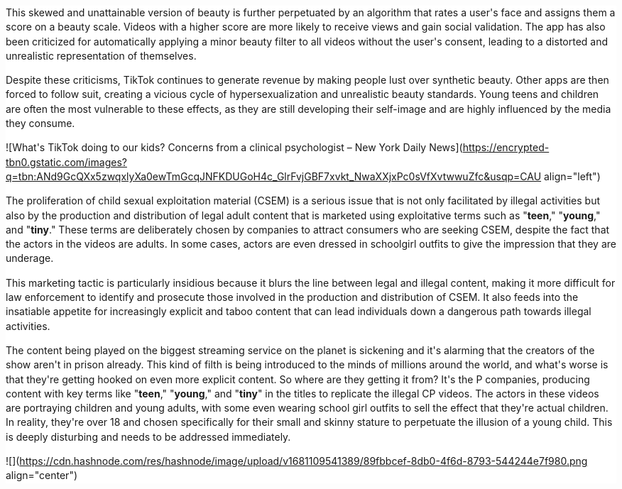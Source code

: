 This skewed and unattainable version of beauty is further perpetuated by an algorithm that rates a user's face and assigns them a score on a beauty scale. Videos with a higher score are more likely to receive views and gain social validation. The app has also been criticized for automatically applying a minor beauty filter to all videos without the user's consent, leading to a distorted and unrealistic representation of themselves.

Despite these criticisms, TikTok continues to generate revenue by making people lust over synthetic beauty. Other apps are then forced to follow suit, creating a vicious cycle of hypersexualization and unrealistic beauty standards. Young teens and children are often the most vulnerable to these effects, as they are still developing their self-image and are highly influenced by the media they consume.

![What's TikTok doing to our kids? Concerns from a clinical psychologist –  New York Daily News](https://encrypted-tbn0.gstatic.com/images?q=tbn:ANd9GcQXx5zwqxlyXa0ewTmGcqJNFKDUGoH4c_GlrFvjGBF7xvkt_NwaXXjxPc0sVfXvtwwuZfc&usqp=CAU align="left")

The proliferation of child sexual exploitation material (CSEM) is a serious issue that is not only facilitated by illegal activities but also by the production and distribution of legal adult content that is marketed using exploitative terms such as "**teen**," "**young**," and "**tiny**." These terms are deliberately chosen by companies to attract consumers who are seeking CSEM, despite the fact that the actors in the videos are adults. In some cases, actors are even dressed in schoolgirl outfits to give the impression that they are underage.

This marketing tactic is particularly insidious because it blurs the line between legal and illegal content, making it more difficult for law enforcement to identify and prosecute those involved in the production and distribution of CSEM. It also feeds into the insatiable appetite for increasingly explicit and taboo content that can lead individuals down a dangerous path towards illegal activities.

The content being played on the biggest streaming service on the planet is sickening and it's alarming that the creators of the show aren't in prison already. This kind of filth is being introduced to the minds of millions around the world, and what's worse is that they're getting hooked on even more explicit content. So where are they getting it from? It's the P companies, producing content with key terms like "**teen**," "**young**," and "**tiny**" in the titles to replicate the illegal CP videos. The actors in these videos are portraying children and young adults, with some even wearing school girl outfits to sell the effect that they're actual children. In reality, they're over 18 and chosen specifically for their small and skinny stature to perpetuate the illusion of a young child. This is deeply disturbing and needs to be addressed immediately.

![](https://cdn.hashnode.com/res/hashnode/image/upload/v1681109541389/89fbbcef-8db0-4f6d-8793-544244e7f980.png align="center")
